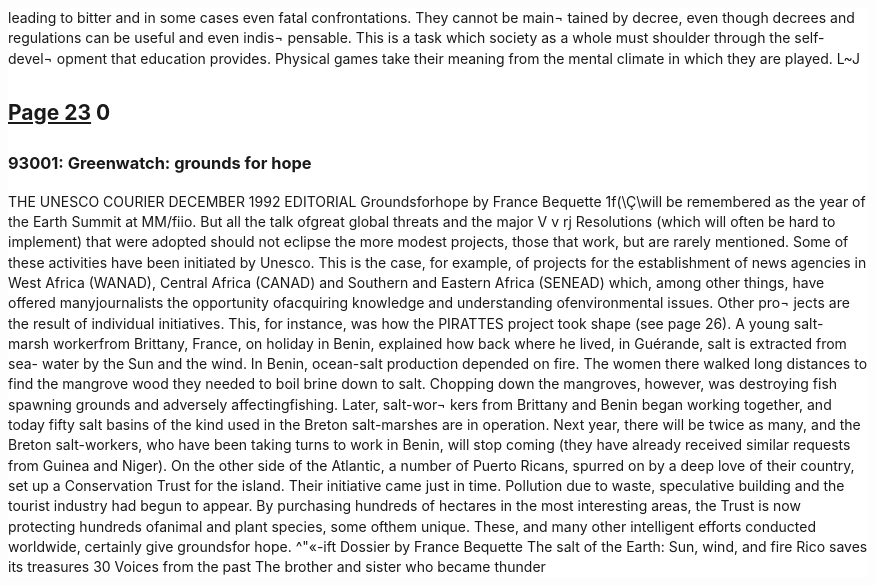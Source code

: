 leading to bitter and in some cases even
fatal confrontations. They cannot be main¬
tained by decree, even though decrees and
regulations can be useful and even indis¬
pensable. This is a task which society as a
whole must shoulder through the self-devel¬
opment that education provides. Physical
games take their meaning from the mental
climate in which they are played. L~J
## [Page 23](https://demo.humlab.umu.se/courier/093019engo.pdf#page=23) 0
### 93001: Greenwatch: grounds for hope
THE UNESCO COURIER DECEMBER 1992
EDITORIAL
Groundsforhope
by France Bequette
1f\(\Ç\will be remembered as the year of the Earth Summit at
MM/fiio. But all the talk ofgreat global threats and the major
V v rj Resolutions (which will often be hard to implement) that
were adopted should not eclipse the more modest projects, those
that work, but are rarely mentioned.
Some of these activities have been initiated by Unesco. This is
the case, for example, of projects for the establishment of news
agencies in West Africa (WANAD), Central Africa (CANAD) and
Southern and Eastern Africa (SENEAD) which, among other
things, have offered manyjournalists the opportunity ofacquiring
knowledge and understanding ofenvironmental issues. Other pro¬
jects are the result of individual initiatives. This, for instance, was
how the PIRATTES project took shape (see page 26). A young salt-
marsh workerfrom Brittany, France, on holiday in Benin, explained
how back where he lived, in Guérande, salt is extracted from sea-
water by the Sun and the wind. In Benin, ocean-salt production
depended on fire. The women there walked long distances to find
the mangrove wood they needed to boil brine down to salt.
Chopping down the mangroves, however, was destroying fish
spawning grounds and adversely affectingfishing. Later, salt-wor¬
kers from Brittany and Benin began working together, and today
fifty salt basins of the kind used in the Breton salt-marshes are in
operation. Next year, there will be twice as many, and the Breton
salt-workers, who have been taking turns to work in Benin, will
stop coming (they have already received similar requests from
Guinea and Niger).
On the other side of the Atlantic, a number of Puerto Ricans,
spurred on by a deep love of their country, set up a Conservation
Trust for the island. Their initiative came just in time. Pollution
due to waste, speculative building and the tourist industry had
begun to appear. By purchasing hundreds of hectares in the most
interesting areas, the Trust is now protecting hundreds ofanimal
and plant species, some ofthem unique.
These, and many other intelligent efforts conducted worldwide,
certainly give groundsfor hope.
^"«-ift
Dossier
by France Bequette
The salt of the
Earth: Sun, wind, and
fire
Rico saves
its treasures
30 Voices from the past
The brother and sister
who became thunder